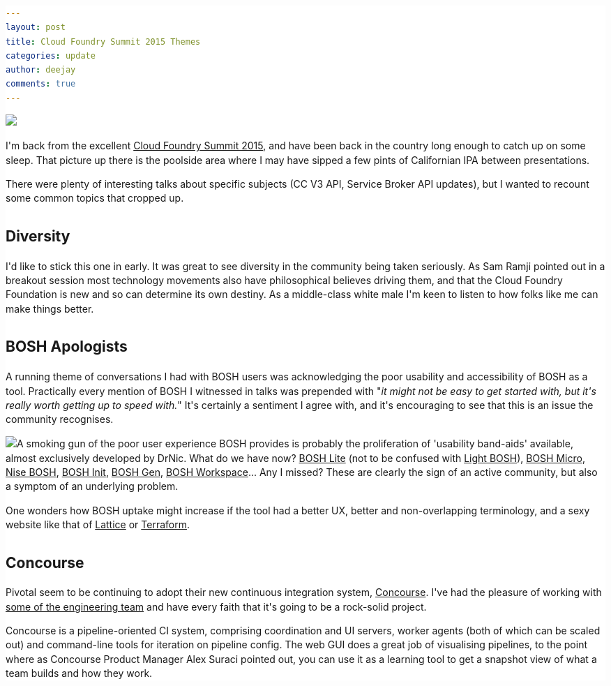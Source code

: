 ```yaml
---
layout: post
title: Cloud Foundry Summit 2015 Themes
categories: update
author: deejay
comments: true
---
```

<img src="/update/images/blog/hyattregencypool.jpg" class="fit image">

I'm back from the excellent [Cloud Foundry Summit 2015](http://cfsummit.com), and have been back in the country long enough to catch up on some sleep. That picture up there is the poolside area where I may have sipped a few pints of Californian IPA between presentations.

There were plenty of interesting talks about specific subjects (CC V3 API, Service Broker API updates), but I wanted to recount some common topics that cropped up.



## Diversity

I'd like to stick this one in early. It was great to see diversity in the community being taken seriously. As Sam Ramji pointed out in a breakout session most technology movements also have philosophical believes driving them, and that the Cloud Foundry Foundation is new and so can determine its own destiny. As a middle-class white male I'm keen to listen to how folks like me can make things better.

## BOSH Apologists

A running theme of conversations I had with BOSH users was acknowledging the poor usability and accessibility of BOSH as a tool. Practically every mention of BOSH I witnessed in talks was prepended with "*it might not be easy to get started with, but it's really worth getting up to speed with.*" It's certainly a sentiment I agree with, and it's encouraging to see that this is an issue the community recognises.

<img class="image right" src="/update/images/fulls/bosh-clam.png" />A smoking gun of the poor user experience BOSH provides is probably the proliferation of 'usability band-aids' available, almost exclusively developed by DrNic. What do we have now? [BOSH Lite](https://github.com/cloudfoundry/bosh-lite) (not to be confused with [Light BOSH](http://boshartifacts.cloudfoundry.org/file_collections?type=stemcells)), [BOSH Micro](https://github.com/cloudfoundry/bosh/tree/master/bosh_cli_plugin_micro), [Nise BOSH](https://github.com/nttlabs/nise_bosh), [BOSH Init](https://github.com/cloudfoundry/bosh-init), [BOSH Gen](https://github.com/cloudfoundry-community/bosh-gen), [BOSH Workspace](https://github.com/cloudfoundry-incubator/bosh-workspace)... Any I missed? These are clearly the sign of an active community, but also a symptom of an underlying problem.

One wonders how BOSH uptake might increase if the tool had a better UX, better and non-overlapping terminology, and a sexy website like that of [Lattice](http://lattice.io) or [Terraform](http://terraform.io).

## Concourse

Pivotal seem to be continuing to adopt their new continuous integration system, [Concourse](https://concourse.io). I've had the pleasure of working with [some of the engineering team](http://github.com/xoebus) and have every faith that it's going to be a rock-solid project.

Concourse is a pipeline-oriented CI system, comprising coordination and UI servers, worker agents (both of which can be scaled out) and command-line tools for iteration on pipeline config. The web GUI does a great job of visualising pipelines, to the point where as Concourse Product Manager Alex Suraci pointed out, you can use it as a learning tool to get a snapshot view of what a team builds and how they work.

